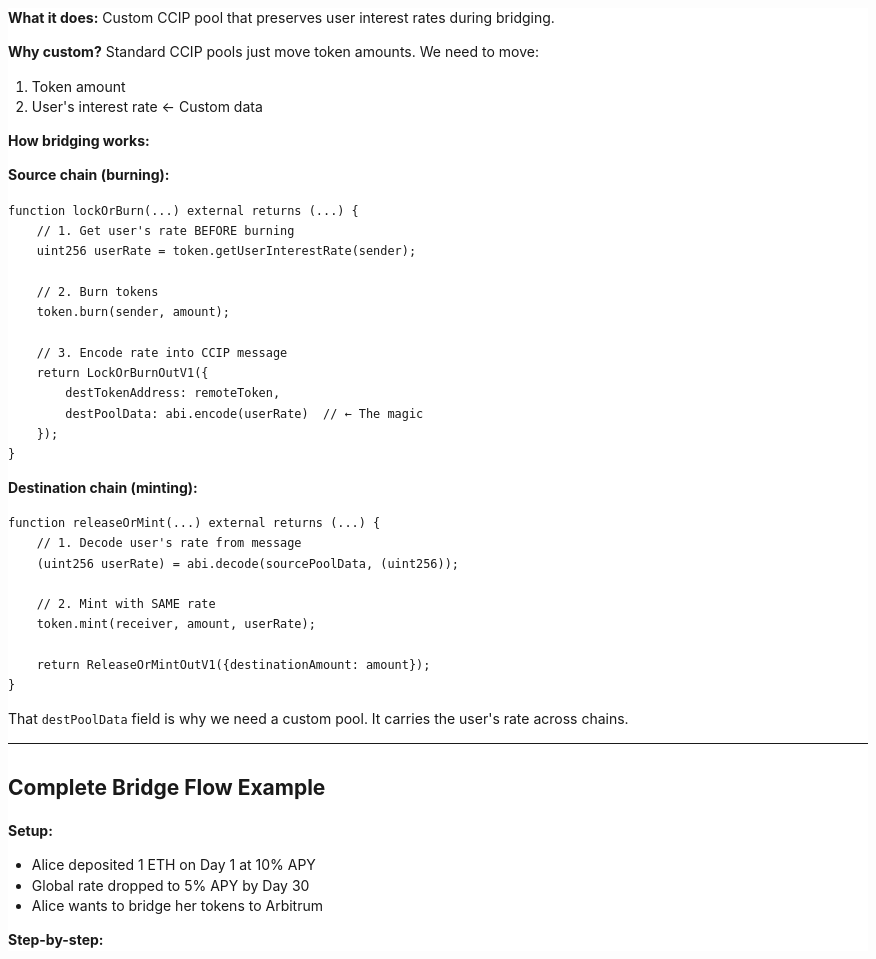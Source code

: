 **What it does:** Custom CCIP pool that preserves user interest rates during
bridging.

**Why custom?** Standard CCIP pools just move token amounts. We need to move:

1. Token amount
2. User's interest rate ← Custom data

**How bridging works:**

**Source chain (burning):**

```solidity
function lockOrBurn(...) external returns (...) {
    // 1. Get user's rate BEFORE burning
    uint256 userRate = token.getUserInterestRate(sender);
    
    // 2. Burn tokens
    token.burn(sender, amount);
    
    // 3. Encode rate into CCIP message
    return LockOrBurnOutV1({
        destTokenAddress: remoteToken,
        destPoolData: abi.encode(userRate)  // ← The magic
    });
}
```

**Destination chain (minting):**

```solidity
function releaseOrMint(...) external returns (...) {
    // 1. Decode user's rate from message
    (uint256 userRate) = abi.decode(sourcePoolData, (uint256));
    
    // 2. Mint with SAME rate
    token.mint(receiver, amount, userRate);
    
    return ReleaseOrMintOutV1({destinationAmount: amount});
}
```

That `destPoolData` field is why we need a custom pool. It carries the user's
rate across chains.

---

## Complete Bridge Flow Example

**Setup:**

- Alice deposited 1 ETH on Day 1 at 10% APY
- Global rate dropped to 5% APY by Day 30
- Alice wants to bridge her tokens to Arbitrum

**Step-by-step:**
